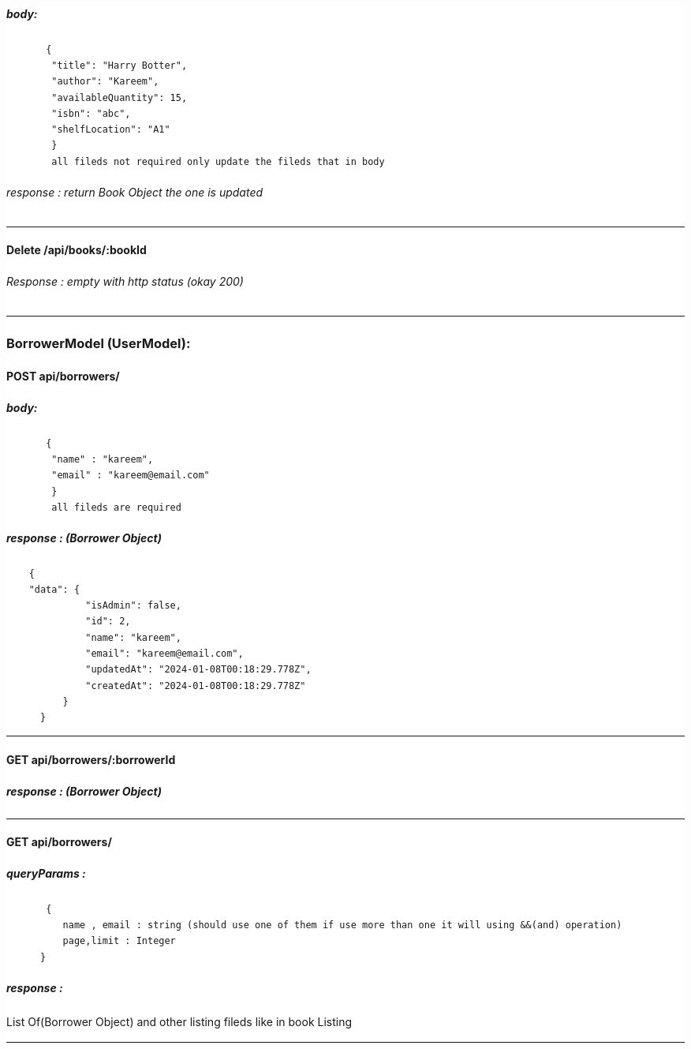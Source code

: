  ##### body: 
           {
            "title": "Harry Botter",
            "author": "Kareem",
            "availableQuantity": 15,
            "isbn": "abc",
            "shelfLocation": "A1"
            }
            all fileds not required only update the fileds that in body
   ###### response : return Book Object the one is updated
   ---
#### Delete /api/books/:bookId
###### Response : empty with http status (okay 200)
---
### BorrowerModel (UserModel):
  ####  POST api/borrowers/
  ##### body:
           {
            "name" : "kareem",
            "email" : "kareem@email.com"
            }
            all fileds are required

  ##### response  : (Borrower Object)
        {
        "data": {
                  "isAdmin": false,
                  "id": 2,
                  "name": "kareem",
                  "email": "kareem@email.com",
                  "updatedAt": "2024-01-08T00:18:29.778Z",
                  "createdAt": "2024-01-08T00:18:29.778Z"
              }
          }

 ---
 ####  GET api/borrowers/:borrowerId 
  ##### response  : (Borrower Object)
---
 ####  GET api/borrowers/ 
   ##### queryParams :  
           {
              name , email : string (should use one of them if use more than one it will using &&(and) operation)
              page,limit : Integer      
          }
  ##### response  : 
  List Of(Borrower Object)
  and other listing fileds like in book Listing

---